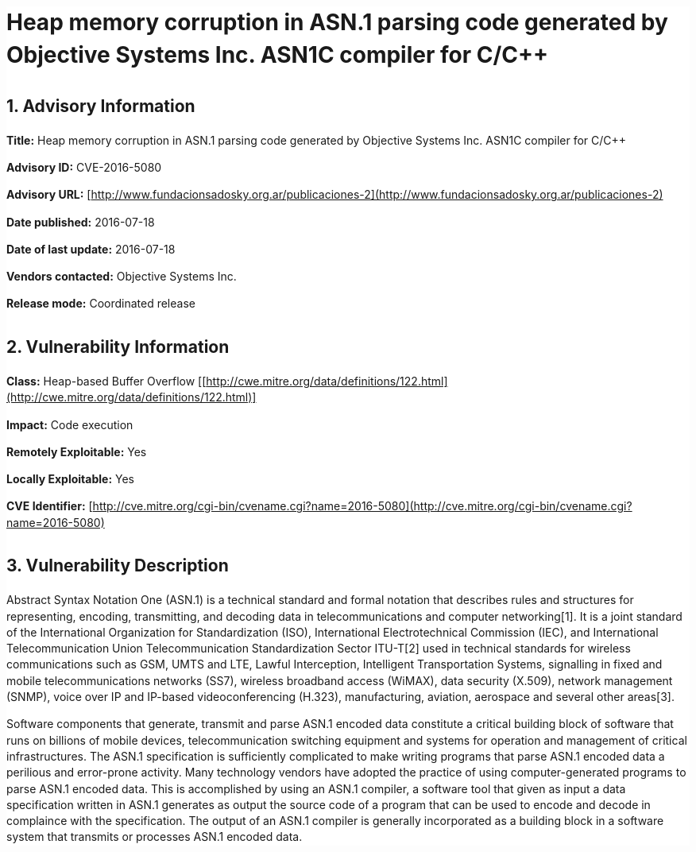 
# Heap memory corruption in ASN.1 parsing code generated by Objective Systems Inc. ASN1C compiler for C/C++


## 1. Advisory Information

**Title:** Heap memory corruption in ASN.1 parsing code generated by Objective Systems Inc. ASN1C compiler for C/C++

**Advisory ID:** CVE-2016-5080

**Advisory URL:** [http://www.fundacionsadosky.org.ar/publicaciones-2](http://www.fundacionsadosky.org.ar/publicaciones-2)

**Date published:** 2016-07-18

**Date of last update:** 2016-07-18

**Vendors contacted:** Objective Systems Inc.

**Release mode:** Coordinated release



## 2. Vulnerability Information

**Class:** Heap-based Buffer Overflow [[http://cwe.mitre.org/data/definitions/122.html](http://cwe.mitre.org/data/definitions/122.html)]

**Impact:** Code execution

**Remotely Exploitable:** Yes

**Locally Exploitable:** Yes

**CVE Identifier:** [http://cve.mitre.org/cgi-bin/cvename.cgi?name=2016-5080](http://cve.mitre.org/cgi-bin/cvename.cgi?name=2016-5080)



## 3. Vulnerability Description

Abstract Syntax Notation One (ASN.1) is a technical standard and formal notation that describes rules and structures for representing, encoding, transmitting, and decoding data in telecommunications and computer networking[1]. It is a joint standard of the International Organization for Standardization (ISO), International Electrotechnical Commission (IEC), and International Telecommunication Union Telecommunication Standardization Sector ITU-T[2] used in technical standards for wireless communications such as GSM, UMTS and LTE, Lawful Interception, Intelligent Transportation Systems, signalling in fixed and mobile telecommunications networks (SS7), wireless broadband access (WiMAX), data security (X.509), network management (SNMP), voice over IP and IP-based videoconferencing (H.323), manufacturing, aviation, aerospace and several other areas[3].   

Software components that generate, transmit and parse ASN.1 encoded data constitute a critical building block of software that runs on billions of mobile devices, telecommunication switching equipment and systems for operation and management of critical infrastructures. The ASN.1 specification is sufficiently complicated to make writing programs that parse ASN.1 encoded data a perilious and error-prone activity. Many technology vendors have adopted the practice of using computer-generated programs to parse ASN.1 encoded data. This is accomplished by using an ASN.1 compiler, a software tool that given as input a data specification written in ASN.1 generates as output the source code of a program that can be used to encode and decode in  complaince with the specification. The output of an ASN.1 compiler is generally incorporated as a building block in a software system that transmits or processes ASN.1 encoded data. 
